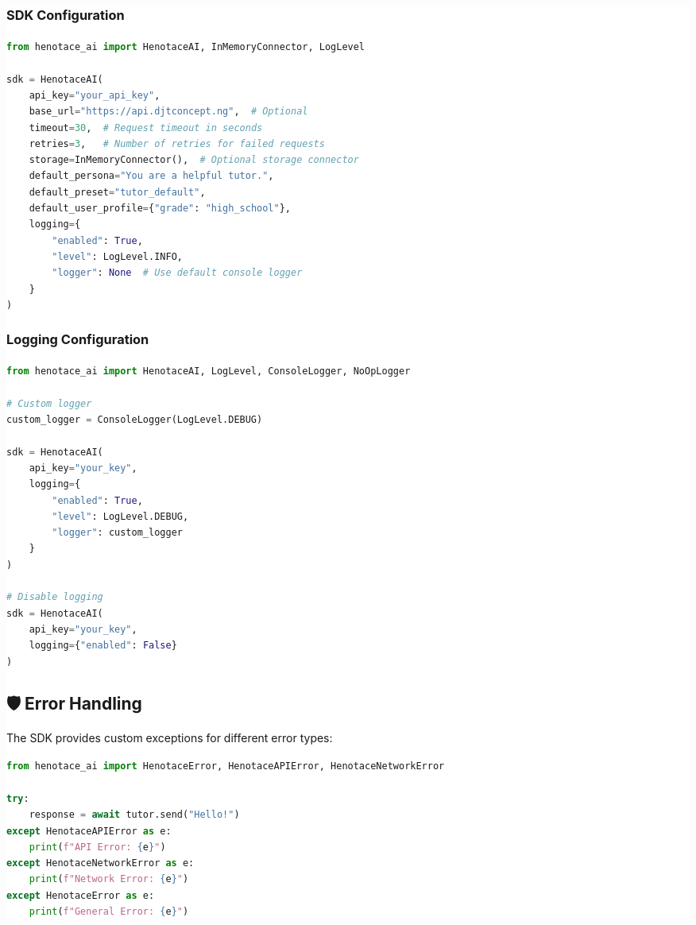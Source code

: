 ### SDK Configuration

```python
from henotace_ai import HenotaceAI, InMemoryConnector, LogLevel

sdk = HenotaceAI(
    api_key="your_api_key",
    base_url="https://api.djtconcept.ng",  # Optional
    timeout=30,  # Request timeout in seconds
    retries=3,   # Number of retries for failed requests
    storage=InMemoryConnector(),  # Optional storage connector
    default_persona="You are a helpful tutor.",
    default_preset="tutor_default",
    default_user_profile={"grade": "high_school"},
    logging={
        "enabled": True,
        "level": LogLevel.INFO,
        "logger": None  # Use default console logger
    }
)
```

### Logging Configuration

```python
from henotace_ai import HenotaceAI, LogLevel, ConsoleLogger, NoOpLogger

# Custom logger
custom_logger = ConsoleLogger(LogLevel.DEBUG)

sdk = HenotaceAI(
    api_key="your_key",
    logging={
        "enabled": True,
        "level": LogLevel.DEBUG,
        "logger": custom_logger
    }
)

# Disable logging
sdk = HenotaceAI(
    api_key="your_key",
    logging={"enabled": False}
)
```

## 🛡️ Error Handling

The SDK provides custom exceptions for different error types:

```python
from henotace_ai import HenotaceError, HenotaceAPIError, HenotaceNetworkError

try:
    response = await tutor.send("Hello!")
except HenotaceAPIError as e:
    print(f"API Error: {e}")
except HenotaceNetworkError as e:
    print(f"Network Error: {e}")
except HenotaceError as e:
    print(f"General Error: {e}")
```
